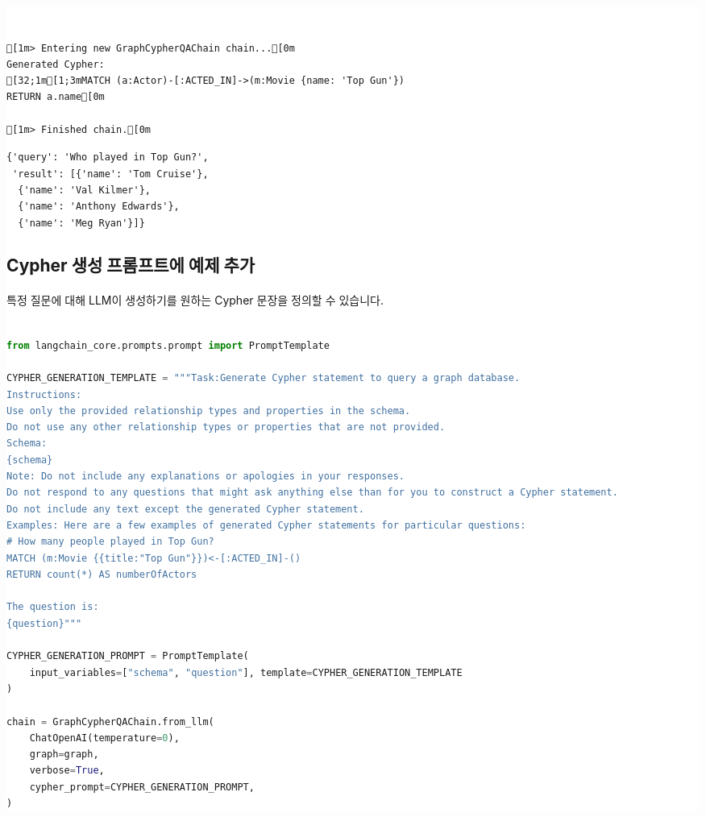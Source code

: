 ```output


[1m> Entering new GraphCypherQAChain chain...[0m
Generated Cypher:
[32;1m[1;3mMATCH (a:Actor)-[:ACTED_IN]->(m:Movie {name: 'Top Gun'})
RETURN a.name[0m

[1m> Finished chain.[0m
```


```output
{'query': 'Who played in Top Gun?',
 'result': [{'name': 'Tom Cruise'},
  {'name': 'Val Kilmer'},
  {'name': 'Anthony Edwards'},
  {'name': 'Meg Ryan'}]}
```


## Cypher 생성 프롬프트에 예제 추가
특정 질문에 대해 LLM이 생성하기를 원하는 Cypher 문장을 정의할 수 있습니다.

```python

from langchain_core.prompts.prompt import PromptTemplate

CYPHER_GENERATION_TEMPLATE = """Task:Generate Cypher statement to query a graph database.
Instructions:
Use only the provided relationship types and properties in the schema.
Do not use any other relationship types or properties that are not provided.
Schema:
{schema}
Note: Do not include any explanations or apologies in your responses.
Do not respond to any questions that might ask anything else than for you to construct a Cypher statement.
Do not include any text except the generated Cypher statement.
Examples: Here are a few examples of generated Cypher statements for particular questions:
# How many people played in Top Gun?
MATCH (m:Movie {{title:"Top Gun"}})<-[:ACTED_IN]-()
RETURN count(*) AS numberOfActors

The question is:
{question}"""

CYPHER_GENERATION_PROMPT = PromptTemplate(
    input_variables=["schema", "question"], template=CYPHER_GENERATION_TEMPLATE
)

chain = GraphCypherQAChain.from_llm(
    ChatOpenAI(temperature=0),
    graph=graph,
    verbose=True,
    cypher_prompt=CYPHER_GENERATION_PROMPT,
)
```
